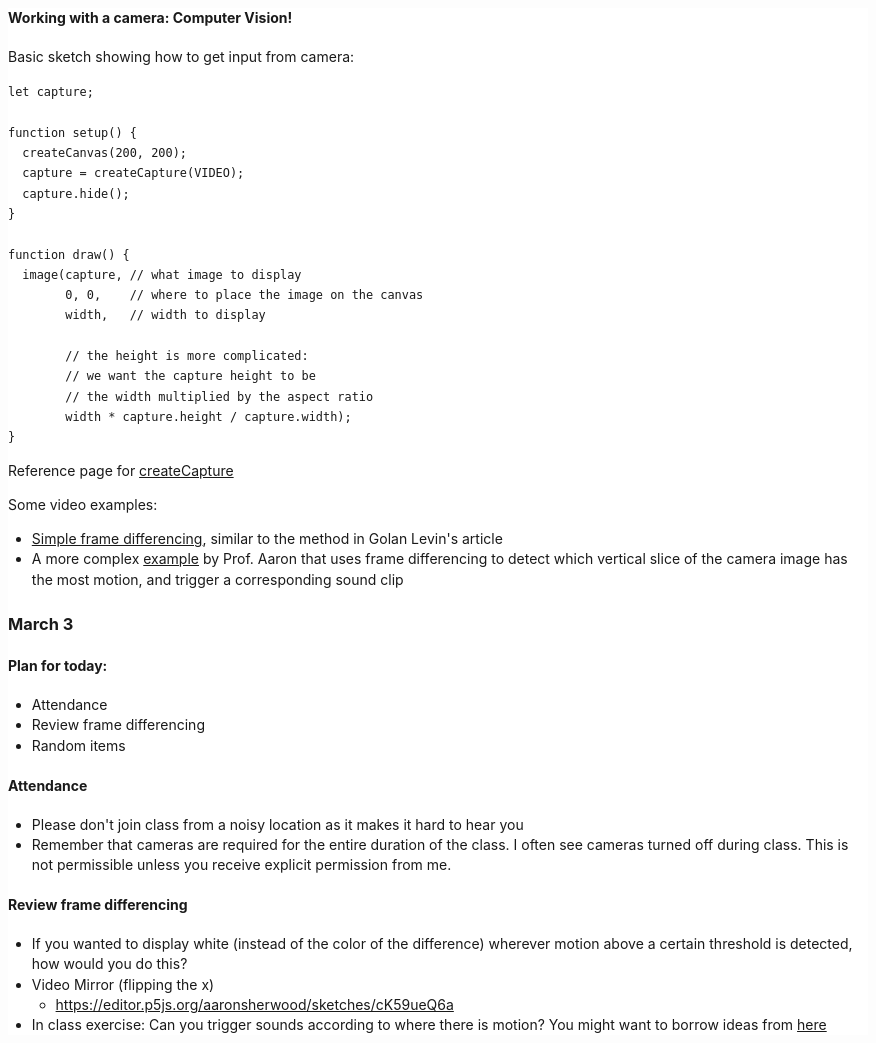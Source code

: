 
#### Working with a camera: Computer Vision!

Basic sketch showing how to get input from camera:

````
let capture;

function setup() {
  createCanvas(200, 200);
  capture = createCapture(VIDEO);
  capture.hide();
}

function draw() {
  image(capture, // what image to display
        0, 0,    // where to place the image on the canvas
        width,   // width to display

        // the height is more complicated:
        // we want the capture height to be
        // the width multiplied by the aspect ratio
        width * capture.height / capture.width);
}
````

Reference page for
[createCapture](https://p5js.org/reference/#/p5/createCapture)

Some video examples:
- [Simple frame differencing](https://editor.p5js.org/michaelshiloh/sketches/ZqXC5-6M0), similar to the method in Golan Levin's article
- A more complex
	[example](https://editor.p5js.org/aaronsherwood/sketches/uxNAkReWT) by Prof.
	Aaron that uses frame differencing to detect which vertical slice of the
	camera image has the most motion, and trigger a corresponding sound clip

### March 3
#### Plan for today: 

- Attendance
- Review frame differencing
- Random items

#### Attendance
- Please don't join class from a noisy location as it makes it hard to hear
	you
- Remember that cameras are required for the entire duration of the class. I
	often see cameras turned off during class. This is not permissible unless you
	receive explicit permission from me.

#### Review frame differencing
- If you wanted to display white (instead of the color of the difference)
	wherever motion above a certain threshold is detected, how would you do this?
- Video Mirror (flipping the x)
	- https://editor.p5js.org/aaronsherwood/sketches/cK59ueQ6a
- In class exercise: Can you trigger sounds according to where there is
	motion?  You might want to borrow ideas from
	[here](https://editor.p5js.org/aaronsherwood/sketches/uxNAkReWT)
